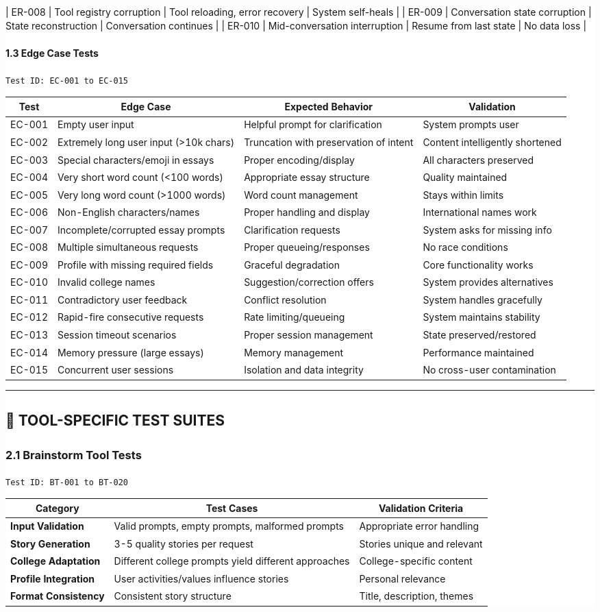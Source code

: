 | ER-008 | Tool registry corruption | Tool reloading, error recovery | System self-heals |
| ER-009 | Conversation state corruption | State reconstruction | Conversation continues |
| ER-010 | Mid-conversation interruption | Resume from last state | No data loss |

#### **1.3 Edge Case Tests**
```
Test ID: EC-001 to EC-015
```

| Test | Edge Case | Expected Behavior | Validation |
|------|-----------|-------------------|------------|
| EC-001 | Empty user input | Helpful prompt for clarification | System prompts user |
| EC-002 | Extremely long user input (>10k chars) | Truncation with preservation of intent | Content intelligently shortened |
| EC-003 | Special characters/emoji in essays | Proper encoding/display | All characters preserved |
| EC-004 | Very short word count (<100 words) | Appropriate essay structure | Quality maintained |
| EC-005 | Very long word count (>1000 words) | Word count management | Stays within limits |
| EC-006 | Non-English characters/names | Proper handling and display | International names work |
| EC-007 | Incomplete/corrupted essay prompts | Clarification requests | System asks for missing info |
| EC-008 | Multiple simultaneous requests | Proper queueing/responses | No race conditions |
| EC-009 | Profile with missing required fields | Graceful degradation | Core functionality works |
| EC-010 | Invalid college names | Suggestion/correction offers | System provides alternatives |
| EC-011 | Contradictory user feedback | Conflict resolution | System handles gracefully |
| EC-012 | Rapid-fire consecutive requests | Rate limiting/queueing | System maintains stability |
| EC-013 | Session timeout scenarios | Proper session management | State preserved/restored |
| EC-014 | Memory pressure (large essays) | Memory management | Performance maintained |
| EC-015 | Concurrent user sessions | Isolation and data integrity | No cross-user contamination |

---

## 🔧 **TOOL-SPECIFIC TEST SUITES**

### **2.1 Brainstorm Tool Tests**
```
Test ID: BT-001 to BT-020
```

| Category | Test Cases | Validation Criteria |
|----------|------------|-------------------|
| **Input Validation** | Valid prompts, empty prompts, malformed prompts | Appropriate error handling |
| **Story Generation** | 3-5 quality stories per request | Stories unique and relevant |
| **College Adaptation** | Different college prompts yield different approaches | College-specific content |
| **Profile Integration** | User activities/values influence stories | Personal relevance |
| **Format Consistency** | Consistent story structure | Title, description, themes |
